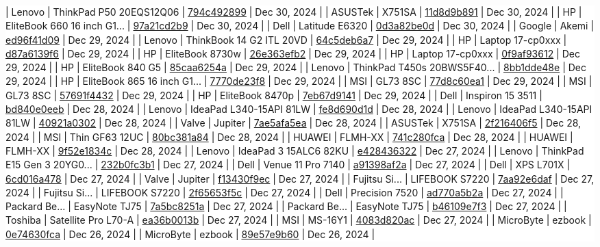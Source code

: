 | Lenovo        | ThinkPad P50 20EQS12Q06     | [794c492899](https://linux-hardware.org/?probe=794c492899) | Dec 30, 2024 |
| ASUSTek       | X751SA                      | [11d8d9b891](https://linux-hardware.org/?probe=11d8d9b891) | Dec 30, 2024 |
| HP            | EliteBook 660 16 inch G1... | [97a21cd2b9](https://linux-hardware.org/?probe=97a21cd2b9) | Dec 30, 2024 |
| Dell          | Latitude E6320              | [0d3a82be0d](https://linux-hardware.org/?probe=0d3a82be0d) | Dec 30, 2024 |
| Google        | Akemi                       | [ed96f41d09](https://linux-hardware.org/?probe=ed96f41d09) | Dec 29, 2024 |
| Lenovo        | ThinkBook 14 G2 ITL 20VD    | [64c5deb6a7](https://linux-hardware.org/?probe=64c5deb6a7) | Dec 29, 2024 |
| HP            | Laptop 17-cp0xxx            | [d87a6139f6](https://linux-hardware.org/?probe=d87a6139f6) | Dec 29, 2024 |
| HP            | EliteBook 8730w             | [26e363efb2](https://linux-hardware.org/?probe=26e363efb2) | Dec 29, 2024 |
| HP            | Laptop 17-cp0xxx            | [0f9af93612](https://linux-hardware.org/?probe=0f9af93612) | Dec 29, 2024 |
| HP            | EliteBook 840 G5            | [85caa6254a](https://linux-hardware.org/?probe=85caa6254a) | Dec 29, 2024 |
| Lenovo        | ThinkPad T450s 20BWS5F40... | [8bb1dde48e](https://linux-hardware.org/?probe=8bb1dde48e) | Dec 29, 2024 |
| HP            | EliteBook 865 16 inch G1... | [7770de23f8](https://linux-hardware.org/?probe=7770de23f8) | Dec 29, 2024 |
| MSI           | GL73 8SC                    | [77d8c60ea1](https://linux-hardware.org/?probe=77d8c60ea1) | Dec 29, 2024 |
| MSI           | GL73 8SC                    | [57691f4432](https://linux-hardware.org/?probe=57691f4432) | Dec 29, 2024 |
| HP            | EliteBook 8470p             | [7eb67d9141](https://linux-hardware.org/?probe=7eb67d9141) | Dec 29, 2024 |
| Dell          | Inspiron 15 3511            | [bd840e0eeb](https://linux-hardware.org/?probe=bd840e0eeb) | Dec 28, 2024 |
| Lenovo        | IdeaPad L340-15API 81LW     | [fe8d690d1d](https://linux-hardware.org/?probe=fe8d690d1d) | Dec 28, 2024 |
| Lenovo        | IdeaPad L340-15API 81LW     | [40921a0302](https://linux-hardware.org/?probe=40921a0302) | Dec 28, 2024 |
| Valve         | Jupiter                     | [7ae5afa5ea](https://linux-hardware.org/?probe=7ae5afa5ea) | Dec 28, 2024 |
| ASUSTek       | X751SA                      | [2f216406f5](https://linux-hardware.org/?probe=2f216406f5) | Dec 28, 2024 |
| MSI           | Thin GF63 12UC              | [80bc381a84](https://linux-hardware.org/?probe=80bc381a84) | Dec 28, 2024 |
| HUAWEI        | FLMH-XX                     | [741c280fca](https://linux-hardware.org/?probe=741c280fca) | Dec 28, 2024 |
| HUAWEI        | FLMH-XX                     | [9f52e1834c](https://linux-hardware.org/?probe=9f52e1834c) | Dec 28, 2024 |
| Lenovo        | IdeaPad 3 15ALC6 82KU       | [e428436322](https://linux-hardware.org/?probe=e428436322) | Dec 27, 2024 |
| Lenovo        | ThinkPad E15 Gen 3 20YG0... | [232b0fc3b1](https://linux-hardware.org/?probe=232b0fc3b1) | Dec 27, 2024 |
| Dell          | Venue 11 Pro 7140           | [a91398af2a](https://linux-hardware.org/?probe=a91398af2a) | Dec 27, 2024 |
| Dell          | XPS L701X                   | [6cd016a478](https://linux-hardware.org/?probe=6cd016a478) | Dec 27, 2024 |
| Valve         | Jupiter                     | [f13430f9ec](https://linux-hardware.org/?probe=f13430f9ec) | Dec 27, 2024 |
| Fujitsu Si... | LIFEBOOK S7220              | [7aa92e6daf](https://linux-hardware.org/?probe=7aa92e6daf) | Dec 27, 2024 |
| Fujitsu Si... | LIFEBOOK S7220              | [2f65653f5c](https://linux-hardware.org/?probe=2f65653f5c) | Dec 27, 2024 |
| Dell          | Precision 7520              | [ad770a5b2a](https://linux-hardware.org/?probe=ad770a5b2a) | Dec 27, 2024 |
| Packard Be... | EasyNote TJ75               | [7a5bc8251a](https://linux-hardware.org/?probe=7a5bc8251a) | Dec 27, 2024 |
| Packard Be... | EasyNote TJ75               | [b46109e7f3](https://linux-hardware.org/?probe=b46109e7f3) | Dec 27, 2024 |
| Toshiba       | Satellite Pro L70-A         | [ea36b0013b](https://linux-hardware.org/?probe=ea36b0013b) | Dec 27, 2024 |
| MSI           | MS-16Y1                     | [4083d820ac](https://linux-hardware.org/?probe=4083d820ac) | Dec 27, 2024 |
| MicroByte     | ezbook                      | [0e74630fca](https://linux-hardware.org/?probe=0e74630fca) | Dec 26, 2024 |
| MicroByte     | ezbook                      | [89e57e9b60](https://linux-hardware.org/?probe=89e57e9b60) | Dec 26, 2024 |